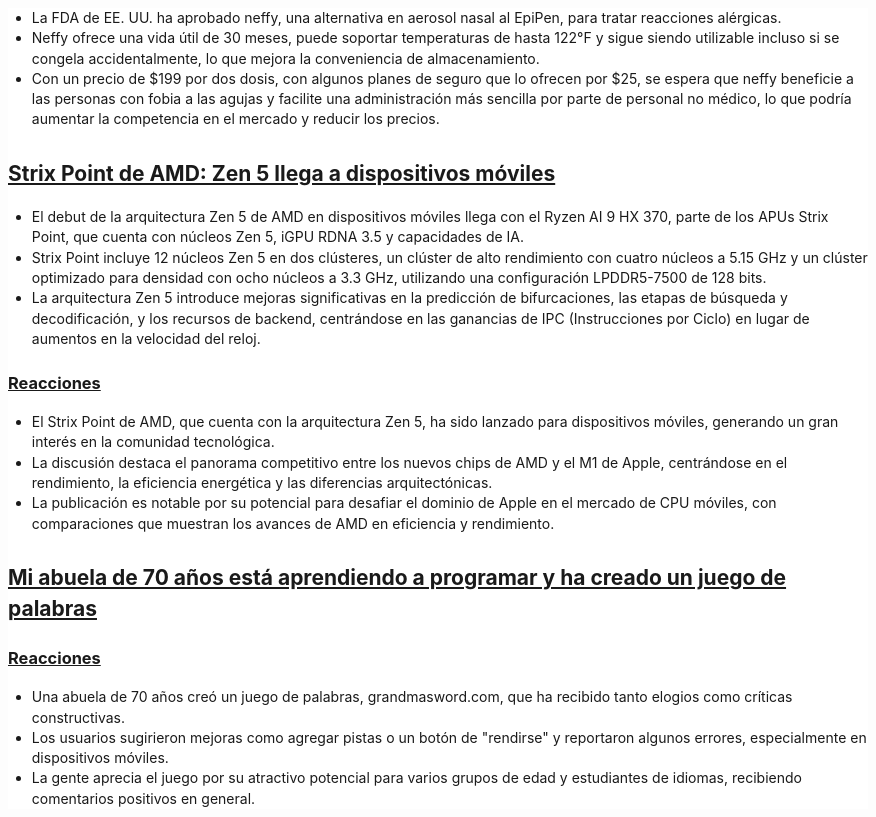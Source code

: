 - La FDA de EE. UU. ha aprobado neffy, una alternativa en aerosol nasal al EpiPen, para tratar reacciones alérgicas.
- Neffy ofrece una vida útil de 30 meses, puede soportar temperaturas de hasta 122°F y sigue siendo utilizable incluso si se congela accidentalmente, lo que mejora la conveniencia de almacenamiento.
- Con un precio de $199 por dos dosis, con algunos planes de seguro que lo ofrecen por $25, se espera que neffy beneficie a las personas con fobia a las agujas y facilite una administración más sencilla por parte de personal no médico, lo que podría aumentar la competencia en el mercado y reducir los precios.

## [Strix Point de AMD: Zen 5 llega a dispositivos móviles](https://chipsandcheese.com/2024/08/10/amds-strix-point-zen-5-hits-mobile/)

- El debut de la arquitectura Zen 5 de AMD en dispositivos móviles llega con el Ryzen AI 9 HX 370, parte de los APUs Strix Point, que cuenta con núcleos Zen 5, iGPU RDNA 3.5 y capacidades de IA.
- Strix Point incluye 12 núcleos Zen 5 en dos clústeres, un clúster de alto rendimiento con cuatro núcleos a 5.15 GHz y un clúster optimizado para densidad con ocho núcleos a 3.3 GHz, utilizando una configuración LPDDR5-7500 de 128 bits.
- La arquitectura Zen 5 introduce mejoras significativas en la predicción de bifurcaciones, las etapas de búsqueda y decodificación, y los recursos de backend, centrándose en las ganancias de IPC (Instrucciones por Ciclo) en lugar de aumentos en la velocidad del reloj.

### [Reacciones](https://news.ycombinator.com/item?id=41212271)

- El Strix Point de AMD, que cuenta con la arquitectura Zen 5, ha sido lanzado para dispositivos móviles, generando un gran interés en la comunidad tecnológica.
- La discusión destaca el panorama competitivo entre los nuevos chips de AMD y el M1 de Apple, centrándose en el rendimiento, la eficiencia energética y las diferencias arquitectónicas.
- La publicación es notable por su potencial para desafiar el dominio de Apple en el mercado de CPU móviles, con comparaciones que muestran los avances de AMD en eficiencia y rendimiento.

## [Mi abuela de 70 años está aprendiendo a programar y ha creado un juego de palabras](https://grandmasword.com)

### [Reacciones](https://news.ycombinator.com/item?id=41217109)

- Una abuela de 70 años creó un juego de palabras, grandmasword.com, que ha recibido tanto elogios como críticas constructivas.
- Los usuarios sugirieron mejoras como agregar pistas o un botón de "rendirse" y reportaron algunos errores, especialmente en dispositivos móviles.
- La gente aprecia el juego por su atractivo potencial para varios grupos de edad y estudiantes de idiomas, recibiendo comentarios positivos en general.

<head>
  <meta property="og:title" content="Verso – navegador web construido sobre el motor web Servo" />
  <meta property="og:type" content="website" />
  <meta property="og:image" content="https://og.cho.sh/api/og/?title=Verso%20%E2%80%93%20navegador%20web%20construido%20sobre%20el%20motor%20web%20Servo&subheading=domingo%2C%2011%20de%20agosto%20de%202024%3A%20Resumen%20de%20Hacker%20News" />
</head>
